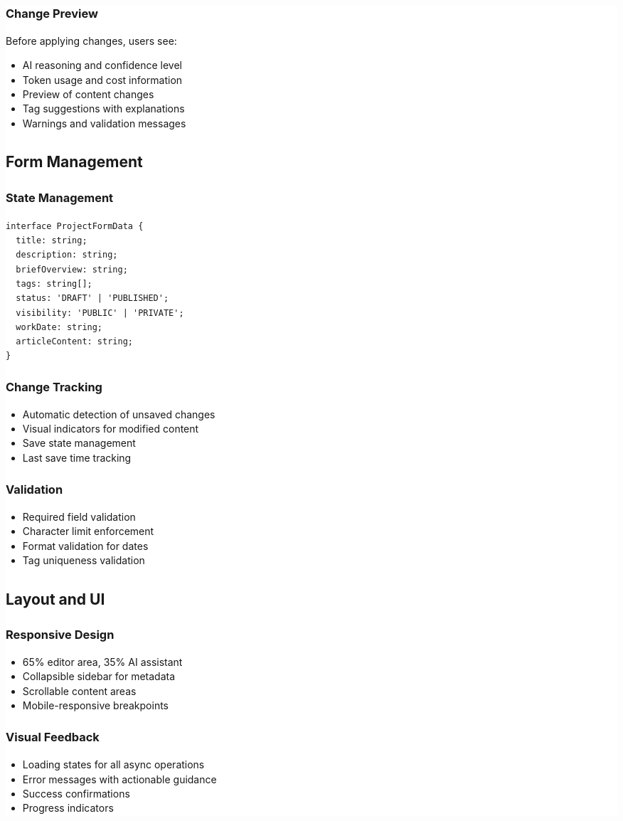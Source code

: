 ### Change Preview
Before applying changes, users see:
- AI reasoning and confidence level
- Token usage and cost information
- Preview of content changes
- Tag suggestions with explanations
- Warnings and validation messages

## Form Management

### State Management
```tsx
interface ProjectFormData {
  title: string;
  description: string;
  briefOverview: string;
  tags: string[];
  status: 'DRAFT' | 'PUBLISHED';
  visibility: 'PUBLIC' | 'PRIVATE';
  workDate: string;
  articleContent: string;
}
```

### Change Tracking
- Automatic detection of unsaved changes
- Visual indicators for modified content
- Save state management
- Last save time tracking

### Validation
- Required field validation
- Character limit enforcement
- Format validation for dates
- Tag uniqueness validation

## Layout and UI

### Responsive Design
- 65% editor area, 35% AI assistant
- Collapsible sidebar for metadata
- Scrollable content areas
- Mobile-responsive breakpoints

### Visual Feedback
- Loading states for all async operations
- Error messages with actionable guidance
- Success confirmations
- Progress indicators
